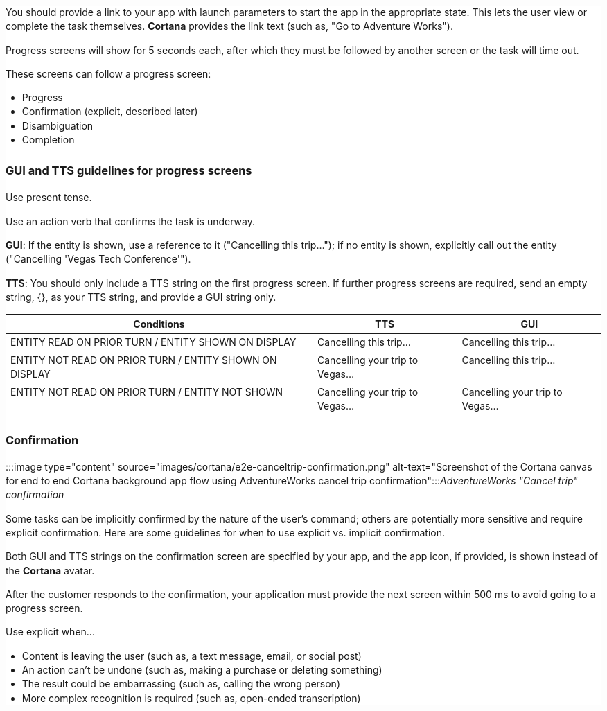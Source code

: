 You should provide a link to your app with launch parameters to start the app in the appropriate state. This lets the user view or complete the task themselves. **Cortana** provides the link text (such as, "Go to Adventure Works").

Progress screens will show for 5 seconds each, after which they must be followed by another screen or the task will time out.

These screens can follow a progress screen:

- Progress
- Confirmation (explicit, described later)
- Disambiguation
- Completion

### GUI and TTS guidelines for progress screens

Use present tense.

Use an action verb that confirms the task is underway.

**GUI**: If the entity is shown, use a reference to it ("Cancelling this trip…"); if no entity is shown, explicitly call out the entity ("Cancelling 'Vegas Tech Conference'").

**TTS**: You should only include a TTS string on the first progress screen. If further progress screens are required, send an empty string, {}, as your TTS string, and provide a GUI string only.

| Conditions  | TTS | GUI |
| --- | --- | --- |
| ENTITY READ ON PRIOR TURN / ENTITY SHOWN ON DISPLAY     | Cancelling this trip…          | Cancelling this trip…          |
| ENTITY NOT READ ON PRIOR TURN / ENTITY SHOWN ON DISPLAY | Cancelling your trip to Vegas… | Cancelling this trip…          |
| ENTITY NOT READ ON PRIOR TURN / ENTITY NOT SHOWN        | Cancelling your trip to Vegas… | Cancelling your trip to Vegas… |

### Confirmation

:::image type="content" source="images/cortana/e2e-canceltrip-confirmation.png" alt-text="Screenshot of the Cortana canvas for end to end Cortana background app flow using AdventureWorks cancel trip confirmation":::*AdventureWorks "Cancel trip" confirmation*

Some tasks can be implicitly confirmed by the nature of the user’s command; others are potentially more sensitive and require explicit confirmation. Here are some guidelines for when to use explicit vs. implicit confirmation.

Both GUI and TTS strings on the confirmation screen are specified by your app, and the app icon, if provided, is shown instead of the **Cortana** avatar.

After the customer responds to the confirmation, your application must provide the next screen within 500 ms to avoid going to a progress screen.

Use explicit when...

- Content is leaving the user (such as, a text message, email, or social post)
- An action can’t be undone (such as, making a purchase or deleting something)
- The result could be embarrassing (such as, calling the wrong person)
- More complex recognition is required (such as, open-ended transcription)
